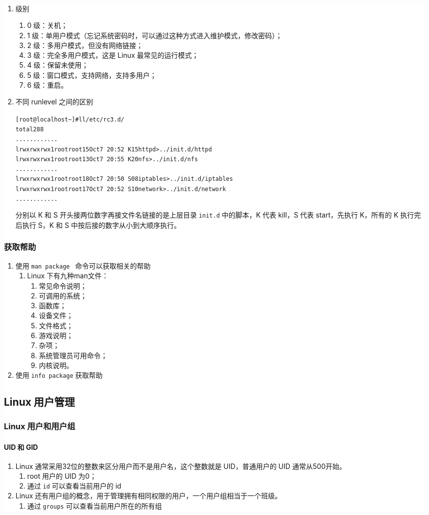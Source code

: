 1. 级别

   1. 0 级：关机；
   2. 1 级：单用户模式（忘记系统密码时，可以通过这种方式进入维护模式，修改密码）；
   3. 2 级：多用户模式，但没有网络链接；
   4. 3 级：完全多用户模式，这是 Linux 最常见的运行模式；
   5. 4 级：保留未使用；
   6. 5 级：窗口模式，支持网络，支持多用户；
   7. 6 级：重启。 

2. 不同 runlevel 之间的区别

   ```
   [root@localhost~]#ll/etc/rc3.d/
   total288
   ............
   lrwxrwxrwx1rootroot15Oct7 20:52 K15httpd>../init.d/httpd
   lrwxrwxrwx1rootroot13Oct7 20:55 K20nfs>../init.d/nfs
   ............
   lrwxrwxrwx1rootroot18Oct7 20:50 S08iptables>../init.d/iptables
   lrwxrwxrwx1rootroot17Oct7 20:52 S10network>../init.d/network
   ............
   ```
   
   分别以 K 和 S 开头接两位数字再接文件名链接的是上层目录 `init.d` 中的脚本，K 代表 kill，S 代表 start，先执行 K，所有的 K 执行完后执行 S，K 和 S 中按后接的数字从小到大顺序执行。

### 获取帮助

1. 使用 `man package ` 命令可以获取相关的帮助
   1. Linux 下有九种man文件：
      1. 常见命令说明；
      2. 可调用的系统；
      3. 函数库；
      4. 设备文件；
      5. 文件格式；
      6. 游戏说明；
      7. 杂项；
      8. 系统管理员可用命令；
      9. 内核说明。
2. 使用 `info package` 获取帮助

## Linux 用户管理

### Linux 用户和用户组

#### UID 和 GID

1. Linux 通常采用32位的整数来区分用户而不是用户名，这个整数就是 UID，普通用户的 UID 通常从500开始。
   1. root 用户的 UID 为0；
   2. 通过 `id` 可以查看当前用户的 id
2. Linux 还有用户组的概念，用于管理拥有相同权限的用户，一个用户组相当于一个班级。
   1. 通过 `groups` 可以查看当前用户所在的所有组
